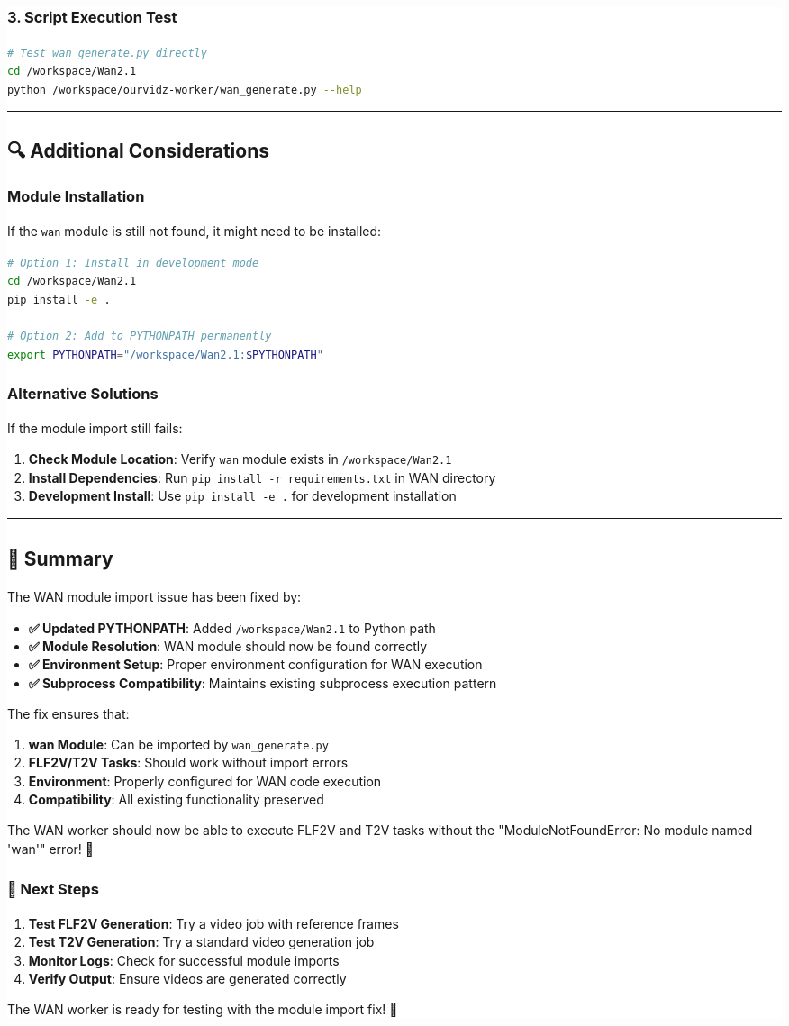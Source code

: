 ### **3. Script Execution Test**
```bash
# Test wan_generate.py directly
cd /workspace/Wan2.1
python /workspace/ourvidz-worker/wan_generate.py --help
```

---

## **🔍 Additional Considerations**

### **Module Installation**
If the `wan` module is still not found, it might need to be installed:
```bash
# Option 1: Install in development mode
cd /workspace/Wan2.1
pip install -e .

# Option 2: Add to PYTHONPATH permanently
export PYTHONPATH="/workspace/Wan2.1:$PYTHONPATH"
```

### **Alternative Solutions**
If the module import still fails:
1. **Check Module Location**: Verify `wan` module exists in `/workspace/Wan2.1`
2. **Install Dependencies**: Run `pip install -r requirements.txt` in WAN directory
3. **Development Install**: Use `pip install -e .` for development installation

---

## **📝 Summary**

The WAN module import issue has been fixed by:

- **✅ Updated PYTHONPATH**: Added `/workspace/Wan2.1` to Python path
- **✅ Module Resolution**: WAN module should now be found correctly
- **✅ Environment Setup**: Proper environment configuration for WAN execution
- **✅ Subprocess Compatibility**: Maintains existing subprocess execution pattern

The fix ensures that:
1. **wan Module**: Can be imported by `wan_generate.py`
2. **FLF2V/T2V Tasks**: Should work without import errors
3. **Environment**: Properly configured for WAN code execution
4. **Compatibility**: All existing functionality preserved

The WAN worker should now be able to execute FLF2V and T2V tasks without the "ModuleNotFoundError: No module named 'wan'" error! 🎯

### **🔧 Next Steps**

1. **Test FLF2V Generation**: Try a video job with reference frames
2. **Test T2V Generation**: Try a standard video generation job
3. **Monitor Logs**: Check for successful module imports
4. **Verify Output**: Ensure videos are generated correctly

The WAN worker is ready for testing with the module import fix! 🎯 
